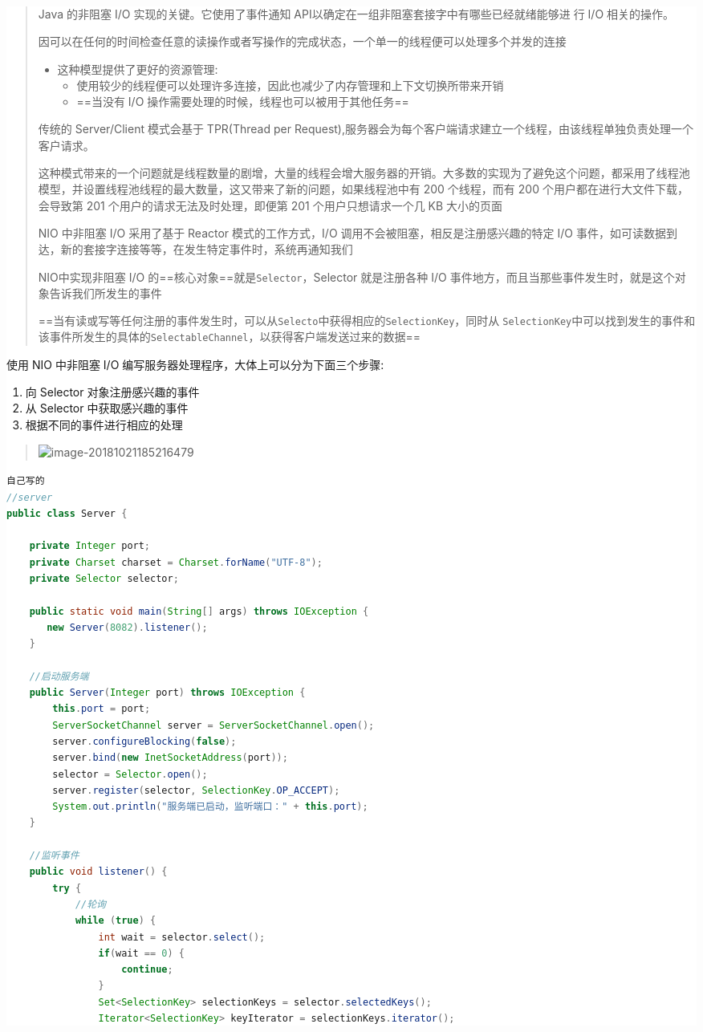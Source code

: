 > Java 的非阻塞 I/O 实现的关键。它使用了事件通知 API以确定在一组非阻塞套接字中有哪些已经就绪能够进
> 行 I/O 相关的操作。
>
> 因可以在任何的时间检查任意的读操作或者写操作的完成状态，一个单一的线程便可以处理多个并发的连接
>
> * 这种模型提供了更好的资源管理:
>   * 使用较少的线程便可以处理许多连接，因此也减少了内存管理和上下文切换所带来开销
>   * ==当没有 I/O 操作需要处理的时候，线程也可以被用于其他任务==
>
> 传统的 Server/Client 模式会基于 TPR(Thread per Request),服务器会为每个客户端请求建立一个线程，由该线程单独负责处理一个客户请求。
>
> 这种模式带来的一个问题就是线程数量的剧增，大量的线程会增大服务器的开销。大多数的实现为了避免这个问题，都采用了线程池模型，并设置线程池线程的最大数量，这又带来了新的问题，如果线程池中有 200 个线程，而有 200 个用户都在进行大文件下载，会导致第 201 个用户的请求无法及时处理，即便第 201 个用户只想请求一个几 KB 大小的页面
>
> NIO 中非阻塞 I/O 采用了基于 Reactor 模式的工作方式，I/O 调用不会被阻塞，相反是注册感兴趣的特定 I/O 事件，如可读数据到达，新的套接字连接等等，在发生特定事件时，系统再通知我们
>
> NIO中实现非阻塞 I/O 的==核心对象==就是`Selector`，Selector 就是注册各种 I/O 事件地方，而且当那些事件发生时，就是这个对象告诉我们所发生的事件
>
> ==当有读或写等任何注册的事件发生时，可以从` Selecto `中获得相应的`SelectionKey`，同时从 `SelectionKey`中可以找到发生的事件和该事件所发生的具体的`SelectableChannel`，以获得客户端发送过来的数据==

使用 NIO 中非阻塞 I/O 编写服务器处理程序，大体上可以分为下面三个步骤:

1. 向 Selector 对象注册感兴趣的事件
2. 从 Selector 中获取感兴趣的事件
3. 根据不同的事件进行相应的处理  

> ![image-20181021185216479](/Users/dingyuanjie/Desktop/MyKnowledge/2.code/java/2.咕泡学院/04.多线程高并发/01.NIO/image-20181021185216479.png)

```java
自己写的
//server
public class Server {

    private Integer port;
    private Charset charset = Charset.forName("UTF-8");
    private Selector selector;

    public static void main(String[] args) throws IOException {
       new Server(8082).listener();
    }

    //启动服务端
    public Server(Integer port) throws IOException {
        this.port = port;
        ServerSocketChannel server = ServerSocketChannel.open();
        server.configureBlocking(false);
        server.bind(new InetSocketAddress(port));
        selector = Selector.open();
        server.register(selector, SelectionKey.OP_ACCEPT);
        System.out.println("服务端已启动，监听端口：" + this.port);
    }

    //监听事件
    public void listener() {
        try {
            //轮询
            while (true) {
                int wait = selector.select();
                if(wait == 0) {
                    continue;
                }
                Set<SelectionKey> selectionKeys = selector.selectedKeys();
                Iterator<SelectionKey> keyIterator = selectionKeys.iterator();
```